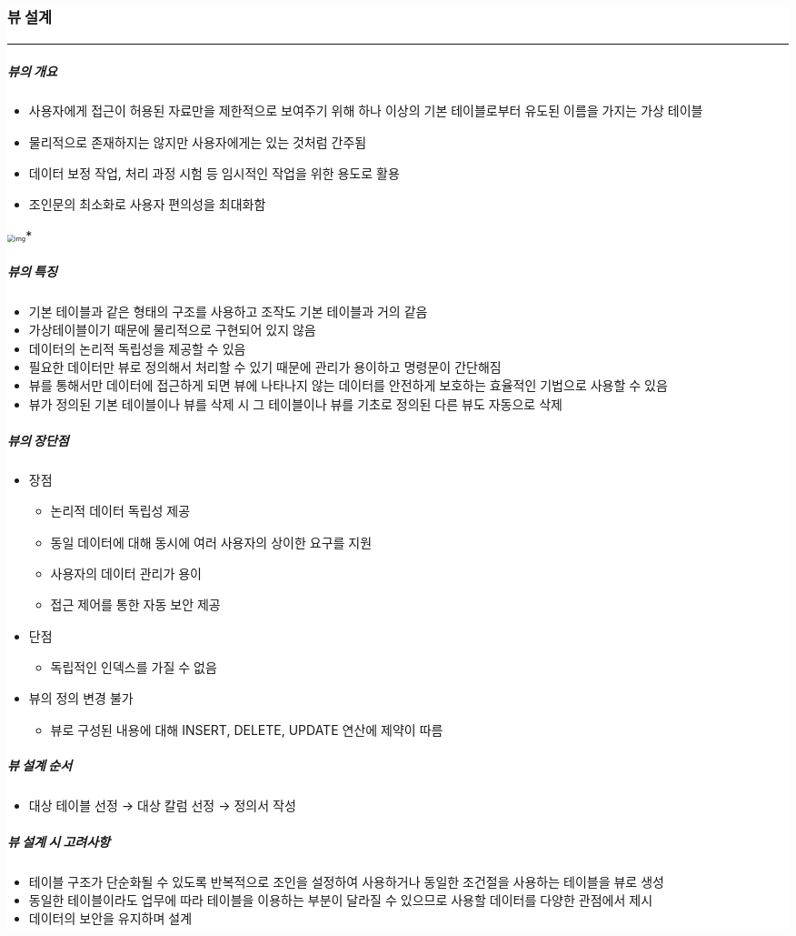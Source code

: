 



### 뷰 설계

---



##### 뷰의 개요

- 사용자에게 접근이 허용된 자료만을 제한적으로 보여주기 위해 하나 이상의 기본 테이블로부터 유도된 이름을 가지는 가상 테이블

- 물리적으로 존재하지는 않지만 사용자에게는 있는 것처럼 간주됨

- 데이터 보정 작업, 처리 과정 시험 등 임시적인 작업을 위한 용도로 활용

- 조인문의 최소화로 사용자 편의성을 최대화함

<img src="https://k.kakaocdn.net/dn/8DeDC/btqCe47C7yk/iYx2xC0dIfvx3ryKZnA8gk/img.png" alt="img" style="zoom:50%;" />*



##### 뷰의 특징

- 기본 테이블과 같은 형태의 구조를 사용하고 조작도 기본 테이블과 거의 같음
- 가상테이블이기 때문에 물리적으로 구현되어 있지 않음
- 데이터의 논리적 독립성을 제공할 수 있음
- 필요한 데이터만 뷰로 정의해서 처리할 수 있기 때문에 관리가 용이하고 명령문이 간단해짐
- 뷰를 통해서만 데이터에 접근하게 되면 뷰에 나타나지 않는 데이터를 안전하게 보호하는 효율적인 기법으로 사용할 수 있음
- 뷰가 정의된 기본 테이블이나 뷰를 삭제 시 그 테이블이나 뷰를 기초로 정의된 다른 뷰도 자동으로 삭제



##### 뷰의 장단점

- 장점

  - 논리적 데이터 독립성 제공

  - 동일 데이터에 대해 동시에 여러 사용자의 상이한 요구를 지원

  - 사용자의 데이터 관리가 용이

  - 접근 제어를 통한 자동 보안 제공

- 단점

  - 독립적인 인덱스를 가질 수 없음
- 뷰의 정의 변경 불가
  - 뷰로 구성된 내용에 대해 INSERT, DELETE, UPDATE 연산에 제약이 따름

  

##### 뷰 설계 순서

- 대상 테이블 선정 → 대상 칼럼 선정 → 정의서 작성



##### 뷰 설계 시 고려사항

- 테이블 구조가 단순화될 수 있도록 반복적으로 조인을 설정하여 사용하거나 동일한 조건절을 사용하는 테이블을 뷰로 생성
- 동일한 테이블이라도 업무에 따라 테이블을 이용하는 부분이 달라질 수 있으므로 사용할 데이터를 다양한 관점에서 제시
- 데이터의 보안을 유지하며 설계
